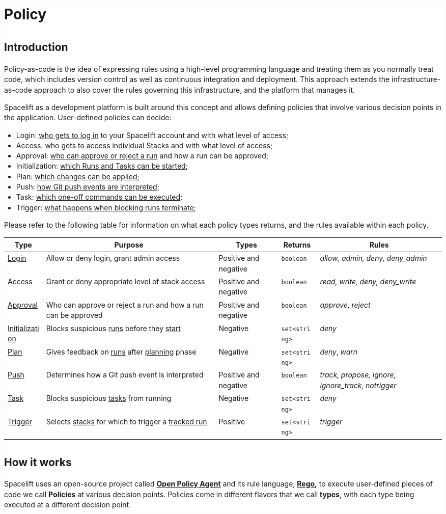 # Policy

## Introduction

Policy-as-code is the idea of expressing rules using a high-level programming language and treating them as you normally treat code, which includes version control as well as continuous integration and deployment. This approach extends the infrastructure-as-code approach to also cover the rules governing this infrastructure, and the platform that manages it.

Spacelift as a development platform is built around this concept and allows defining policies that involve various decision points in the application. User-defined policies can decide:

* Login: [who gets to log in](login-policy.md) to your Spacelift account and with what level of access;
* Access: [who gets to access individual Stacks](stack-access-policy.md) and with what level of access;
* Approval: [who can approve or reject a run](approval-policy.md) and how a run can be approved;
* Initialization: [which Runs and Tasks can be started](run-initialization-policy.md);
* Plan: [which changes can be applied](terraform-plan-policy.md);
* Push: [how Git push events are interpreted](git-push-policy.md);
* Task: [which one-off commands can be executed](task-run-policy.md);
* Trigger: [what happens when blocking runs terminate](trigger-policy.md);

Please refer to the following table for information on what each policy types returns, and the rules available within each policy.



| Type                                           | Purpose                                                                               | Types                 | Returns       | Rules                                              |
| ---------------------------------------------- | ------------------------------------------------------------------------------------- | --------------------- | ------------- | -------------------------------------------------- |
| [Login](login-policy.md)                       | Allow or deny login, grant admin access                                               | Positive and negative | `boolean`     | _allow, admin, deny, deny\_admin_                  |
| [Access](stack-access-policy.md)               | Grant or deny appropriate level of stack access                                       | Positive and negative | `boolean`     | _read, write, deny, deny\_write_                   |
| [Approval](approval-policy.md)                 | Who can approve or reject a run and how a run can be approved                         | Positive and negative | `boolean`     | _approve, reject_                                  |
| [Initialization](run-initialization-policy.md) | Blocks suspicious [runs](../run/) before they [start](../run/#initializing)           | Negative              | `set<string>` | _deny_                                             |
| [Plan](terraform-plan-policy.md)               | Gives feedback on [runs](../run/) after [planning](../run/proposed.md#planning) phase | Negative              | `set<string>` | _deny_, _warn_                                     |
| [Push](git-push-policy.md)                     | Determines how a Git push event is interpreted                                        | Positive and negative | `boolean`     | _track, propose, ignore, ignore\_track, notrigger_ |
| [Task](task-run-policy.md)                     | Blocks suspicious [tasks](../run/task.md) from running                                | Negative              | `set<string>` | _deny_                                             |
| [Trigger](trigger-policy.md)                   | Selects [stacks](../stack/) for which to trigger a [tracked run](../run/tracked.md)   | Positive              | `set<string>` | _trigger_                                          |

## How it works

Spacelift uses an open-source project called [**Open Policy Agent**](https://www.openpolicyagent.org) and its rule language, [**Rego**](https://www.openpolicyagent.org/docs/latest/policy-language/)**,** to execute user-defined pieces of code we call **Policies** at various decision points. Policies come in different flavors that we call **types**, with each type being executed at a different decision point.
